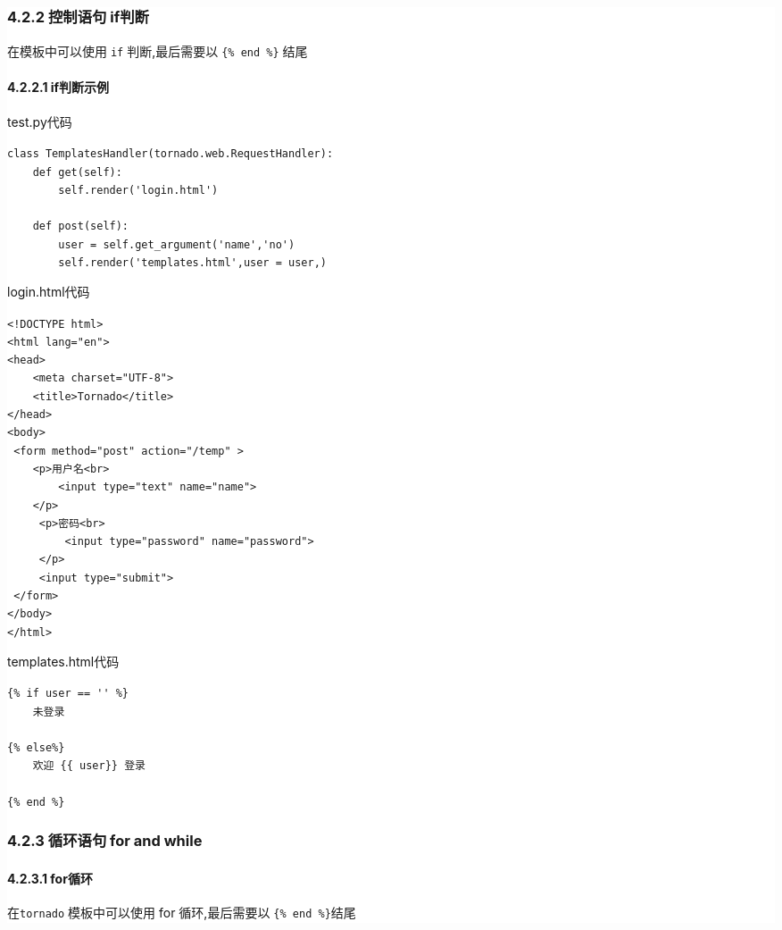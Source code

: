 ### 4.2.2 控制语句 if判断

在模板中可以使用 `if` 判断,最后需要以 `{% end %}` 结尾

#### 4.2.2.1 if判断示例
test.py代码
```
class TemplatesHandler(tornado.web.RequestHandler):
    def get(self):
        self.render('login.html')

    def post(self):
        user = self.get_argument('name','no')
        self.render('templates.html',user = user,)
```
login.html代码
```
<!DOCTYPE html>
<html lang="en">
<head>
    <meta charset="UTF-8">
    <title>Tornado</title>
</head>
<body>
 <form method="post" action="/temp" >
    <p>用户名<br>
        <input type="text" name="name">
    </p>
     <p>密码<br>
         <input type="password" name="password">
     </p>
     <input type="submit">
 </form>
</body>
</html>
```
templates.html代码
```
{% if user == '' %}
    未登录

{% else%}
    欢迎 {{ user}} 登录

{% end %}

```
### 4.2.3 循环语句 for and while
#### 4.2.3.1 for循环
在`tornado` 模板中可以使用 for 循环,最后需要以 `{% end %}`结尾
